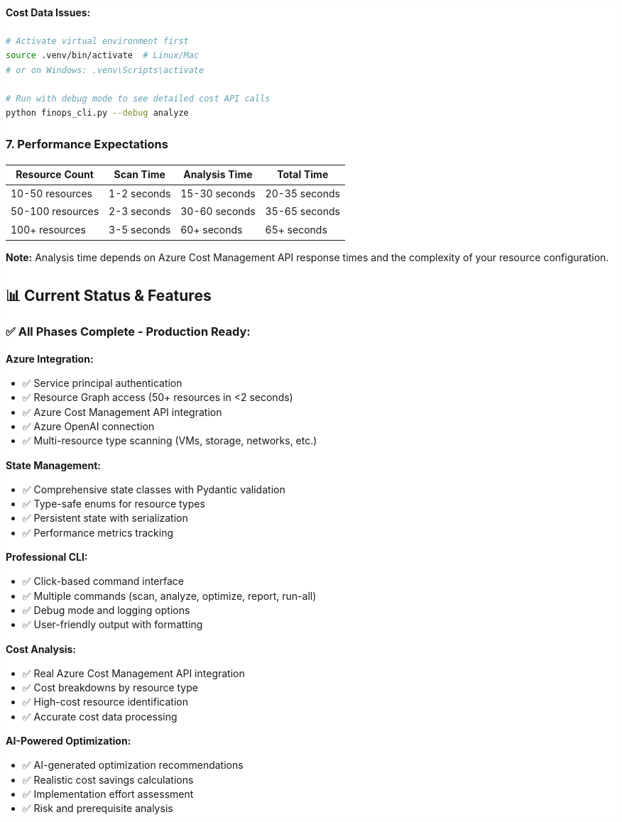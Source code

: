 #### **Cost Data Issues:**
```bash
# Activate virtual environment first
source .venv/bin/activate  # Linux/Mac
# or on Windows: .venv\Scripts\activate

# Run with debug mode to see detailed cost API calls
python finops_cli.py --debug analyze
```

### **7. Performance Expectations**

| Resource Count | Scan Time | Analysis Time | Total Time |
|----------------|-----------|---------------|------------|
| 10-50 resources | 1-2 seconds | 15-30 seconds | 20-35 seconds |
| 50-100 resources | 2-3 seconds | 30-60 seconds | 35-65 seconds |
| 100+ resources | 3-5 seconds | 60+ seconds | 65+ seconds |

**Note:** Analysis time depends on Azure Cost Management API response times and the complexity of your resource configuration.

## 📊 Current Status & Features

### ✅ **All Phases Complete - Production Ready:**

**Azure Integration:**
- ✅ Service principal authentication
- ✅ Resource Graph access (50+ resources in <2 seconds)
- ✅ Azure Cost Management API integration
- ✅ Azure OpenAI connection
- ✅ Multi-resource type scanning (VMs, storage, networks, etc.)

**State Management:**
- ✅ Comprehensive state classes with Pydantic validation
- ✅ Type-safe enums for resource types
- ✅ Persistent state with serialization
- ✅ Performance metrics tracking

**Professional CLI:**
- ✅ Click-based command interface
- ✅ Multiple commands (scan, analyze, optimize, report, run-all)
- ✅ Debug mode and logging options
- ✅ User-friendly output with formatting

**Cost Analysis:**
- ✅ Real Azure Cost Management API integration
- ✅ Cost breakdowns by resource type
- ✅ High-cost resource identification
- ✅ Accurate cost data processing

**AI-Powered Optimization:**
- ✅ AI-generated optimization recommendations
- ✅ Realistic cost savings calculations
- ✅ Implementation effort assessment
- ✅ Risk and prerequisite analysis
